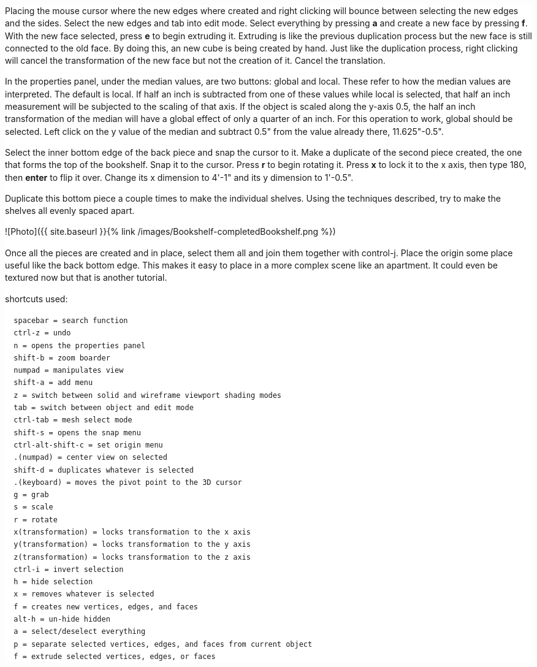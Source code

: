 Placing the mouse cursor where the new edges where created and right clicking will bounce between selecting the new edges and the sides. Select the new edges and tab into edit mode.  Select everything by pressing **a** and create a new face by pressing **f**.  With the new face selected, press **e** to begin extruding it.  Extruding is like the previous duplication process but the new face is still connected to the old face.  By doing this, an new cube is being created by hand. Just like the duplication process, right clicking will cancel the transformation of the new face but not the creation of it.  Cancel the translation.

In the properties panel, under the median values, are two buttons: global and local.  These refer to how the median values are interpreted.  The default is local.  If half an inch is subtracted from one of these values while local is selected, that half an inch measurement will be subjected to the scaling of that axis.  If the object is scaled along the y-axis 0.5, the half an inch transformation of the median will have a global effect of only a quarter of an inch.  For this operation to work, global should be selected.  Left click on the y value of the median and subtract 0.5" from the value already there, 11.625"-0.5".

Select the inner bottom edge of the back piece and snap the cursor to it.  Make a duplicate of the second piece created, the one that forms the top of the bookshelf.  Snap it to the cursor.  Press **r** to begin rotating it.  Press **x** to lock it to the x axis, then type 180, then **enter** to flip it over.  Change its x dimension to 4'-1" and its y dimension to 1'-0.5".

Duplicate this bottom piece a couple times to make the individual shelves.  Using the techniques described, try to make the shelves all evenly spaced apart.

![Photo]({{ site.baseurl }}{% link /images/Bookshelf-completedBookshelf.png %})

Once all the pieces are created and in place, select them all and join them together with control-j.  Place the origin some place useful like the back bottom edge.  This makes it easy to place in a more complex scene like an apartment.  It could even be textured now but that is another tutorial.

shortcuts used:
```
  spacebar = search function
  ctrl-z = undo
  n = opens the properties panel
  shift-b = zoom boarder
  numpad = manipulates view
  shift-a = add menu
  z = switch between solid and wireframe viewport shading modes
  tab = switch between object and edit mode
  ctrl-tab = mesh select mode
  shift-s = opens the snap menu
  ctrl-alt-shift-c = set origin menu
  .(numpad) = center view on selected
  shift-d = duplicates whatever is selected
  .(keyboard) = moves the pivot point to the 3D cursor
  g = grab
  s = scale
  r = rotate
  x(transformation) = locks transformation to the x axis
  y(transformation) = locks transformation to the y axis
  z(transformation) = locks transformation to the z axis
  ctrl-i = invert selection
  h = hide selection
  x = removes whatever is selected
  f = creates new vertices, edges, and faces
  alt-h = un-hide hidden
  a = select/deselect everything
  p = separate selected vertices, edges, and faces from current object
  f = extrude selected vertices, edges, or faces
```
